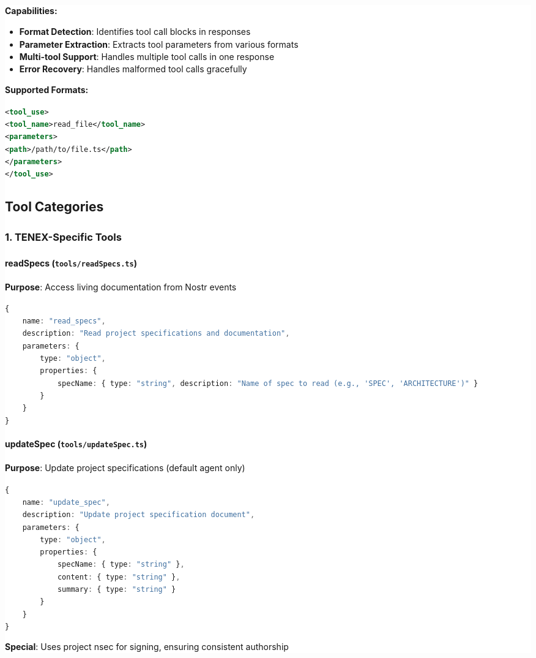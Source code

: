 **Capabilities:**
- **Format Detection**: Identifies tool call blocks in responses
- **Parameter Extraction**: Extracts tool parameters from various formats
- **Multi-tool Support**: Handles multiple tool calls in one response
- **Error Recovery**: Handles malformed tool calls gracefully

**Supported Formats:**
```xml
<tool_use>
<tool_name>read_file</tool_name>
<parameters>
<path>/path/to/file.ts</path>
</parameters>
</tool_use>
```

## Tool Categories

### 1. TENEX-Specific Tools

#### readSpecs (`tools/readSpecs.ts`)
**Purpose**: Access living documentation from Nostr events
```typescript
{
    name: "read_specs",
    description: "Read project specifications and documentation",
    parameters: {
        type: "object",
        properties: {
            specName: { type: "string", description: "Name of spec to read (e.g., 'SPEC', 'ARCHITECTURE')" }
        }
    }
}
```

#### updateSpec (`tools/updateSpec.ts`) 
**Purpose**: Update project specifications (default agent only)
```typescript
{
    name: "update_spec",
    description: "Update project specification document",
    parameters: {
        type: "object",
        properties: {
            specName: { type: "string" },
            content: { type: "string" },
            summary: { type: "string" }
        }
    }
}
```
**Special**: Uses project nsec for signing, ensuring consistent authorship
